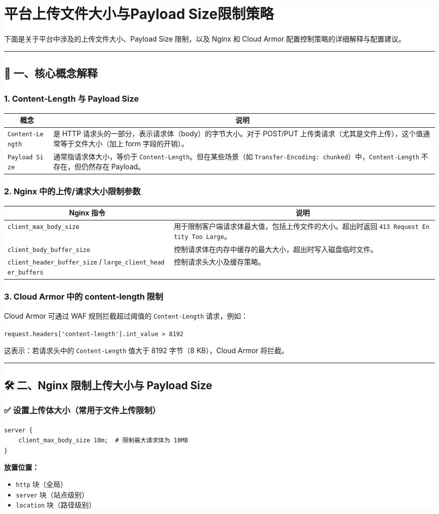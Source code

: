 # 平台上传文件大小与Payload Size限制策略

下面是关于平台中涉及的上传文件大小、Payload Size 限制，以及 Nginx 和 Cloud Armor 配置控制策略的详细解释与配置建议。

---

## 📌 一、核心概念解释

### 1. Content-Length 与 Payload Size

| 概念             | 说明                                                                                                                                            |
| ---------------- | ----------------------------------------------------------------------------------------------------------------------------------------------- |
| `Content-Length` | 是 HTTP 请求头的一部分，表示请求体（body）的字节大小。对于 POST/PUT 上传类请求（尤其是文件上传），这个值通常等于文件大小（加上 form 字段的开销）。 |
| `Payload Size`   | 通常指请求体大小，等价于 `Content-Length`。但在某些场景（如 `Transfer-Encoding: chunked`）中，`Content-Length` 不存在，但仍然存在 Payload。      |

### 2. Nginx 中的上传/请求大小限制参数

| Nginx 指令                                        | 说明                                                                   |
| ------------------------------------------------- | ---------------------------------------------------------------------- |
| `client_max_body_size`                            | 用于限制客户端请求体最大值，包括上传文件的大小。超出时返回 `413 Request Entity Too Large`。 |
| `client_body_buffer_size`                         | 控制请求体在内存中缓存的最大大小，超出时写入磁盘临时文件。               |
| `client_header_buffer_size` / `large_client_header_buffers` | 控制请求头大小及缓存策略。                                             |

### 3. Cloud Armor 中的 content-length 限制

Cloud Armor 可通过 WAF 规则拦截超过阈值的 `Content-Length` 请求，例如：

```
request.headers['content-length'].int_value > 8192
```

这表示：若请求头中的 `Content-Length` 值大于 8192 字节（8 KB），Cloud Armor 将拦截。

---

## 🛠️ 二、Nginx 限制上传大小与 Payload Size

### ✅ 设置上传体大小（常用于文件上传限制）

```nginx
server {
    client_max_body_size 10m;  # 限制最大请求体为 10MB
}
```

**放置位置：**

*   `http` 块（全局）
*   `server` 块（站点级别）
*   `location` 块（路径级别）
